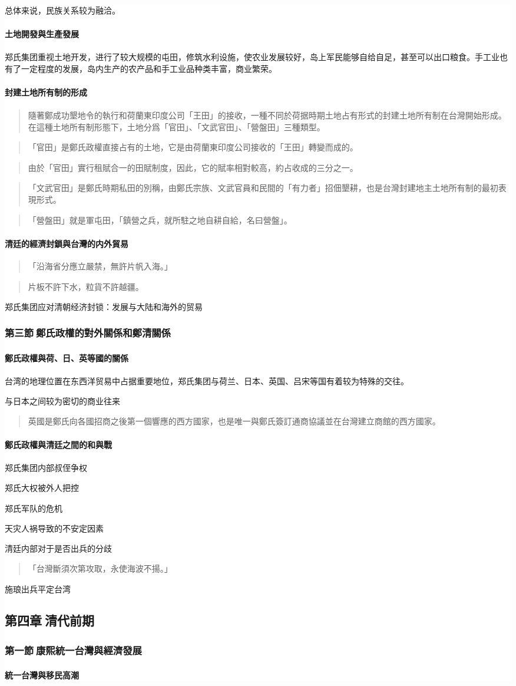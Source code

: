 总体来说，民族关系较为融洽。

#### 土地開發與生產發展

郑氏集团重视土地开发，进行了较大规模的屯田，修筑水利设施，使农业发展较好，岛上军民能够自给自足，甚至可以出口粮食。手工业也有了一定程度的发展，岛内生产的农产品和手工业品种类丰富，商业繁荣。

#### 封建土地所有制的形成

> 隨著鄭成功墾地令的執行和荷蘭東印度公司「王田」的接收，一種不同於荷据時期土地占有形式的封建土地所有制在台灣開始形成。在這種土地所有制形態下，土地分爲「官田」、「文武官田」、「營盤田」三種類型。

> 「官田」是鄭氏政權直接占有的土地，它是由荷蘭東印度公司接收的「王田」轉變而成的。

> 由於「官田」實行租賦合一的田賦制度，因此，它的賦率相對較高，約占收成的三分之一。

> 「文武官田」是鄭氏時期私田的別稱，由鄭氏宗族、文武官員和民間的「有力者」招佃墾耕，也是台灣封建地主土地所有制的最初表現形式。

> 「營盤田」就是軍屯田，「鎮營之兵，就所駐之地自耕自給，名曰營盤」。

#### 清廷的經濟封鎖與台灣的内外貿易

> 「沿海省分應立嚴禁，無許片帆入海。」

> 片板不許下水，粒貨不許越疆。

郑氏集团应对清朝经济封锁：发展与大陆和海外的贸易



### 第三節 鄭氏政權的對外關係和鄭清關係

#### 鄭氏政權與荷、日、英等國的關係

台湾的地理位置在东西洋贸易中占据重要地位，郑氏集团与荷兰、日本、英国、吕宋等国有着较为特殊的交往。

与日本之间较为密切的商业往来

> 英國是鄭氏向各國招商之後第一個響應的西方國家，也是唯一與鄭氏簽訂通商協議並在台灣建立商館的西方國家。

#### 鄭氏政權與清廷之間的和與戰

郑氏集团内部叔侄争权

郑氏大权被外人把控

郑氏军队的危机

天灾人祸导致的不安定因素

清廷内部对于是否出兵的分歧

> 「台灣斷須次第攻取，永使海波不揚。」

施琅出兵平定台湾



## 第四章 清代前期

### 第一節 康熙統一台灣與經濟發展

#### 統一台灣與移民高潮
